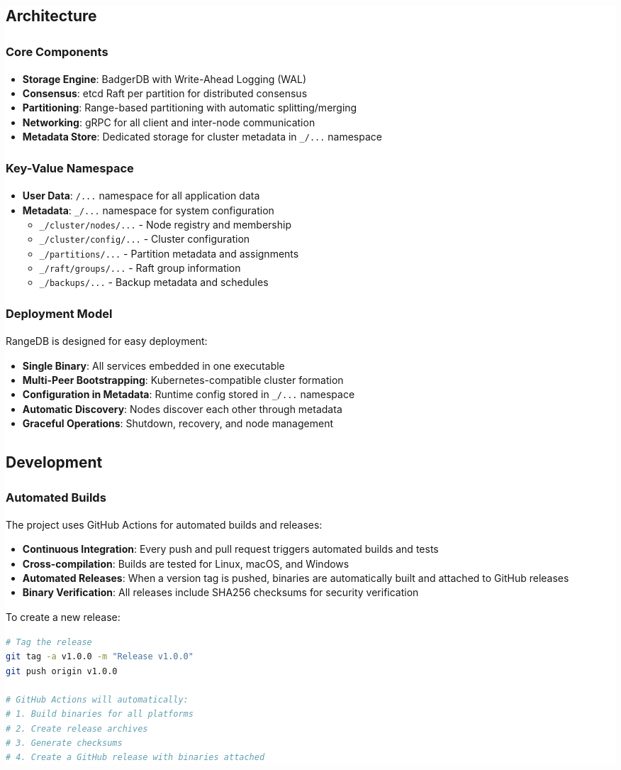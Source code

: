 ## Architecture

### Core Components

- **Storage Engine**: BadgerDB with Write-Ahead Logging (WAL)
- **Consensus**: etcd Raft per partition for distributed consensus
- **Partitioning**: Range-based partitioning with automatic splitting/merging
- **Networking**: gRPC for all client and inter-node communication
- **Metadata Store**: Dedicated storage for cluster metadata in `_/...` namespace

### Key-Value Namespace

- **User Data**: `/...` namespace for all application data
- **Metadata**: `_/...` namespace for system configuration
  - `_/cluster/nodes/...` - Node registry and membership
  - `_/cluster/config/...` - Cluster configuration
  - `_/partitions/...` - Partition metadata and assignments
  - `_/raft/groups/...` - Raft group information
  - `_/backups/...` - Backup metadata and schedules

### Deployment Model

RangeDB is designed for easy deployment:

- **Single Binary**: All services embedded in one executable
- **Multi-Peer Bootstrapping**: Kubernetes-compatible cluster formation
- **Configuration in Metadata**: Runtime config stored in `_/...` namespace
- **Automatic Discovery**: Nodes discover each other through metadata
- **Graceful Operations**: Shutdown, recovery, and node management

## Development

### Automated Builds

The project uses GitHub Actions for automated builds and releases:

- **Continuous Integration**: Every push and pull request triggers automated builds and tests
- **Cross-compilation**: Builds are tested for Linux, macOS, and Windows
- **Automated Releases**: When a version tag is pushed, binaries are automatically built and attached to GitHub releases
- **Binary Verification**: All releases include SHA256 checksums for security verification

To create a new release:

```bash
# Tag the release
git tag -a v1.0.0 -m "Release v1.0.0"
git push origin v1.0.0

# GitHub Actions will automatically:
# 1. Build binaries for all platforms
# 2. Create release archives
# 3. Generate checksums
# 4. Create a GitHub release with binaries attached
```
